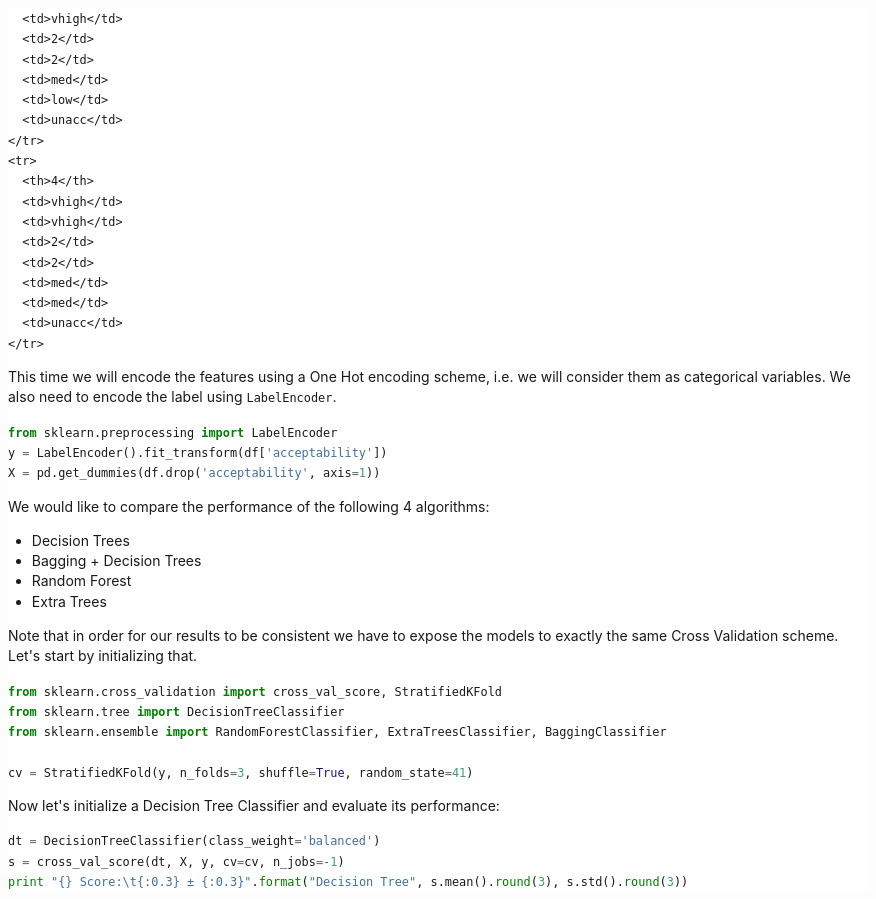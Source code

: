       <td>vhigh</td>
      <td>2</td>
      <td>2</td>
      <td>med</td>
      <td>low</td>
      <td>unacc</td>
    </tr>
    <tr>
      <th>4</th>
      <td>vhigh</td>
      <td>vhigh</td>
      <td>2</td>
      <td>2</td>
      <td>med</td>
      <td>med</td>
      <td>unacc</td>
    </tr>
  </tbody>
</table>
</div>



This time we will encode the features using a One Hot encoding scheme, i.e. we will consider them as categorical variables. We also need to encode the label using `LabelEncoder`.


```python
from sklearn.preprocessing import LabelEncoder
y = LabelEncoder().fit_transform(df['acceptability'])
X = pd.get_dummies(df.drop('acceptability', axis=1))
```

We would like to compare the performance of the following 4 algorithms:

- Decision Trees
- Bagging + Decision Trees
- Random Forest
- Extra Trees

Note that in order for our results to be consistent we have to expose the models to exactly the same Cross Validation scheme. Let's start by initializing that.


```python
from sklearn.cross_validation import cross_val_score, StratifiedKFold
from sklearn.tree import DecisionTreeClassifier
from sklearn.ensemble import RandomForestClassifier, ExtraTreesClassifier, BaggingClassifier

cv = StratifiedKFold(y, n_folds=3, shuffle=True, random_state=41)
```

Now let's initialize a Decision Tree Classifier and evaluate its performance:


```python
dt = DecisionTreeClassifier(class_weight='balanced')
s = cross_val_score(dt, X, y, cv=cv, n_jobs=-1)
print "{} Score:\t{:0.3} ± {:0.3}".format("Decision Tree", s.mean().round(3), s.std().round(3))
```
